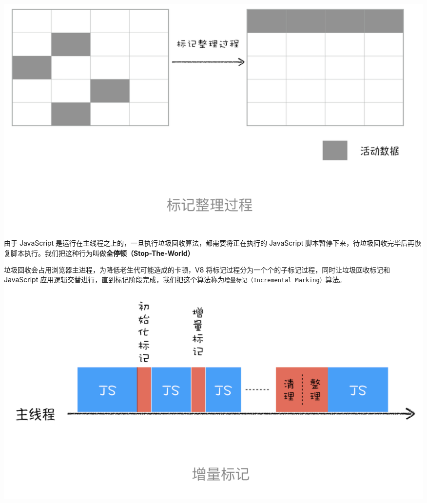 ![Untitled](/assets/web/概念体系/browser-3-4.png)

由于 JavaScript 是运行在主线程之上的，一旦执行垃圾回收算法，都需要将正在执行的 JavaScript 脚本暂停下来，待垃圾回收完毕后再恢复脚本执行。我们把这种行为叫做**全停顿（Stop-The-World）**

垃圾回收会占用浏览器主进程，为降低老生代可能造成的卡顿，V8 将标记过程分为一个个的子标记过程，同时让垃圾回收标记和 JavaScript 应用逻辑交替进行，直到标记阶段完成，我们把这个算法称为`增量标记（Incremental Marking）`算法。

![Untitled](/assets/web/概念体系/browser-3-5.png)
